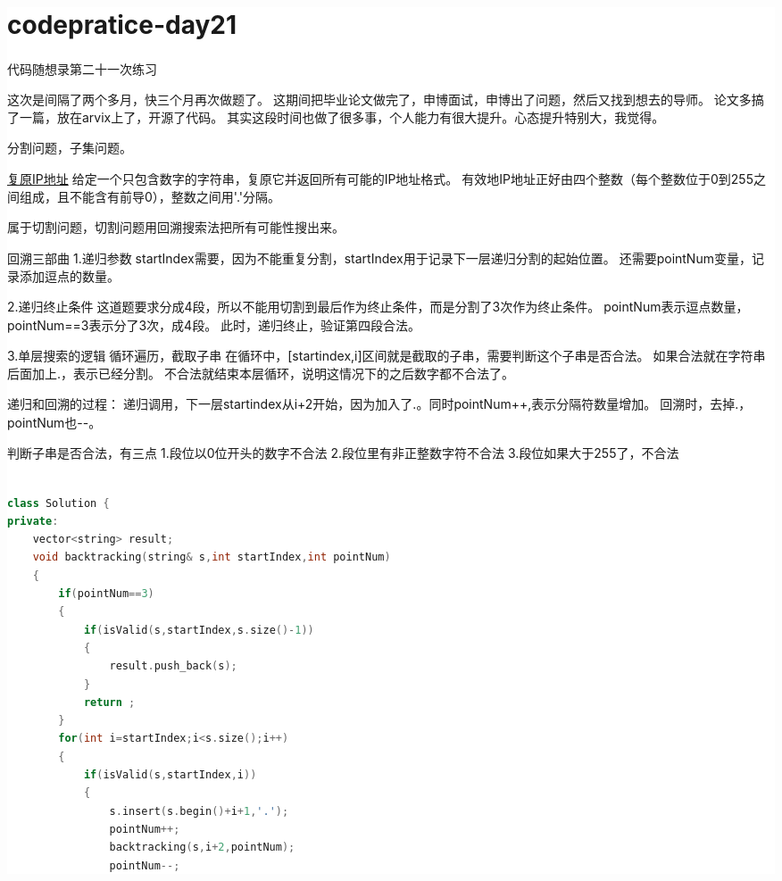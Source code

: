 # codepratice-day21

代码随想录第二十一次练习

这次是间隔了两个多月，快三个月再次做题了。
这期间把毕业论文做完了，申博面试，申博出了问题，然后又找到想去的导师。
论文多搞了一篇，放在arvix上了，开源了代码。
其实这段时间也做了很多事，个人能力有很大提升。心态提升特别大，我觉得。


分割问题，子集问题。

[复原IP地址](https://leetcode.cn/problems/combination-sum/)
给定一个只包含数字的字符串，复原它并返回所有可能的IP地址格式。
有效地IP地址正好由四个整数（每个整数位于0到255之间组成，且不能含有前导0），整数之间用'.'分隔。

属于切割问题，切割问题用回溯搜索法把所有可能性搜出来。

回溯三部曲
1.递归参数
startIndex需要，因为不能重复分割，startIndex用于记录下一层递归分割的起始位置。
还需要pointNum变量，记录添加逗点的数量。

2.递归终止条件
这道题要求分成4段，所以不能用切割到最后作为终止条件，而是分割了3次作为终止条件。
pointNum表示逗点数量，pointNum==3表示分了3次，成4段。
此时，递归终止，验证第四段合法。

3.单层搜索的逻辑
循环遍历，截取子串
在循环中，[startindex,i]区间就是截取的子串，需要判断这个子串是否合法。
如果合法就在字符串后面加上.，表示已经分割。
不合法就结束本层循环，说明这情况下的之后数字都不合法了。

递归和回溯的过程：
递归调用，下一层startindex从i+2开始，因为加入了.。同时pointNum++,表示分隔符数量增加。
回溯时，去掉.，pointNum也--。



判断子串是否合法，有三点
1.段位以0位开头的数字不合法
2.段位里有非正整数字符不合法
3.段位如果大于255了，不合法


```CPP

class Solution {
private:
    vector<string> result;
    void backtracking(string& s,int startIndex,int pointNum)
    {
        if(pointNum==3)
        {
            if(isValid(s,startIndex,s.size()-1))
            {
                result.push_back(s);
            }
            return ;
        }
        for(int i=startIndex;i<s.size();i++)
        {
            if(isValid(s,startIndex,i))
            {
                s.insert(s.begin()+i+1,'.');
                pointNum++;
                backtracking(s,i+2,pointNum);
                pointNum--;
```